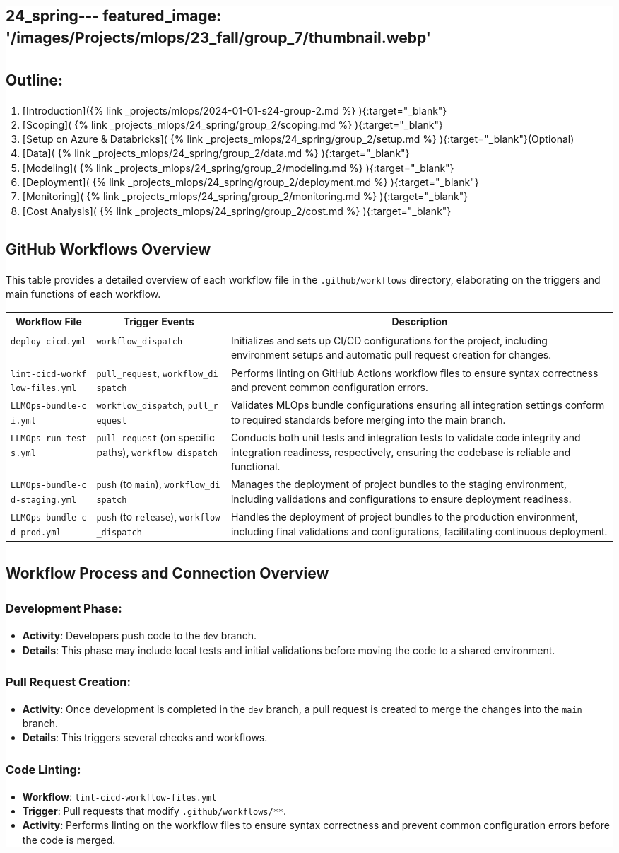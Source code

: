 24_spring---
featured_image: '/images/Projects/mlops/23_fall/group_7/thumbnail.webp'
---

## Outline:

1. [Introduction]({% link _projects/mlops/2024-01-01-s24-group-2.md %} ){:target="_blank"}<br>
2. [Scoping]( {% link _projects_mlops/24_spring/group_2/scoping.md %} ){:target="_blank"}<br>
3. [Setup on Azure & Databricks]( {% link _projects_mlops/24_spring/group_2/setup.md %} ){:target="_blank"}(Optional)<br>
4. [Data]( {% link _projects_mlops/24_spring/group_2/data.md %} ){:target="_blank"}<br>
5. [Modeling]( {% link _projects_mlops/24_spring/group_2/modeling.md %} ){:target="_blank"}<br>
6. [Deployment]( {% link _projects_mlops/24_spring/group_2/deployment.md %} ){:target="_blank"}<br>
7. [Monitoring]( {% link _projects_mlops/24_spring/group_2/monitoring.md %} ){:target="_blank"}<br>
8. [Cost Analysis]( {% link _projects_mlops/24_spring/group_2/cost.md %} ){:target="_blank"}<br>

## GitHub Workflows Overview

This table provides a detailed overview of each workflow file in the `.github/workflows` directory, elaborating on the triggers and main functions of each workflow.

| **Workflow File**                                                                 | **Trigger Events**                      | **Description**                                                                                                                                                 |
|-----------------------------------------------------------------------------------|-----------------------------------------|-----------------------------------------------------------------------------------------------------------------------------------------------------------------|
| `deploy-cicd.yml`                            | `workflow_dispatch`                     | Initializes and sets up CI/CD configurations for the project, including environment setups and automatic pull request creation for changes.                      |
| `lint-cicd-workflow-files.yml`   | `pull_request`, `workflow_dispatch`     | Performs linting on GitHub Actions workflow files to ensure syntax correctness and prevent common configuration errors.                                         |
| `LLMOps-bundle-ci.yml`       | `workflow_dispatch`, `pull_request`     | Validates MLOps bundle configurations ensuring all integration settings conform to required standards before merging into the main branch.                      |
| `LLMOps-run-tests.yml`      | `pull_request` (on specific paths), `workflow_dispatch` | Conducts both unit tests and integration tests to validate code integrity and integration readiness, respectively, ensuring the codebase is reliable and functional. |
| `LLMOps-bundle-cd-staging.yml` | `push` (to `main`), `workflow_dispatch` | Manages the deployment of project bundles to the staging environment, including validations and configurations to ensure deployment readiness.                   |
| `LLMOps-bundle-cd-prod.yml`   | `push` (to `release`), `workflow_dispatch` | Handles the deployment of project bundles to the production environment, including final validations and configurations, facilitating continuous deployment.   |

## Workflow Process and Connection Overview

### Development Phase:

- **Activity**: Developers push code to the `dev` branch.
- **Details**: This phase may include local tests and initial validations before moving the code to a shared environment.

### Pull Request Creation:

- **Activity**: Once development is completed in the `dev` branch, a pull request is created to merge the changes into the `main` branch.
- **Details**: This triggers several checks and workflows.

### Code Linting:

- **Workflow**: `lint-cicd-workflow-files.yml`
- **Trigger**: Pull requests that modify `.github/workflows/**`.
- **Activity**: Performs linting on the workflow files to ensure syntax correctness and prevent common configuration errors before the code is merged.
